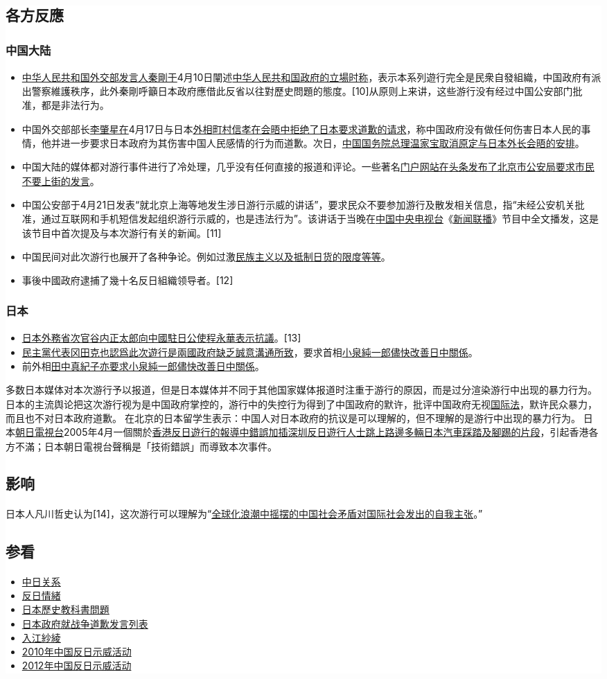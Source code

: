 ## 各方反應

### 中国大陆

  - [中华人民共和国外交部发言人秦剛于](../Page/中华人民共和国外交部发言人.md "wikilink")4月10日闡述[中华人民共和国政府的立場时称](https://zh.wikipedia.org/wiki/中华人民共和国政府 "wikilink")，表示本系列遊行完全是民衆自發組織，中国政府有派出警察維護秩序，此外秦剛呼籲日本政府應借此反省以往對歷史問題的態度。\[10\]从原则上来讲，这些游行没有经过中国公安部门批准，都是非法行为。
  - 中国外交部部长[李肇星在](../Page/李肇星.md "wikilink")4月17日与日本[外相](https://zh.wikipedia.org/wiki/外相 "wikilink")[町村信孝在会晤中拒绝了日本要求道歉的请求](../Page/町村信孝.md "wikilink")，称中国政府没有做任何伤害日本人民的事情，他并进一步要求日本政府为其伤害中国人民感情的行为而道歉。次日，[中国国务院总理](https://zh.wikipedia.org/wiki/中国国务院总理 "wikilink")[温家宝取消原定与日本外长会晤的安排](../Page/温家宝.md "wikilink")。



  - 中国大陆的媒体都对游行事件进行了冷处理，几乎没有任何直接的报道和评论。一些著名[门户网站在头条发布了北京市公安局要求市民不要上街的发言](../Page/门户网站.md "wikilink")。
  - 中国公安部于4月21日发表“就北京上海等地发生涉日游行示威的讲话”，要求民众不要参加游行及散发相关信息，指“未经公安机关批准，通过互联网和手机短信发起组织游行示威的，也是违法行为”。该讲话于当晚在[中国中央电视台](../Page/中国中央电视台.md "wikilink")《[新闻联播](../Page/新闻联播.md "wikilink")》节目中全文播发，这是该节目中首次提及与本次游行有关的新闻。\[11\]



  - 中国民间对此次游行也展开了各种争论。例如过激[民族主义以及抵制日货的限度等等](https://zh.wikipedia.org/wiki/民族主义 "wikilink")。



  - 事後中國政府逮捕了幾十名反日組織领导者。\[12\]

### 日本

  - [日本外務省次官](../Page/日本外務省.md "wikilink")[谷内正太郎向中國駐日公使](../Page/谷内正太郎.md "wikilink")[程永華表示抗議](https://zh.wikipedia.org/wiki/程永華 "wikilink")。\[13\]
  - [民主黨代表](https://zh.wikipedia.org/wiki/民主黨_\(日本\) "wikilink")[冈田克也認爲此次遊行是兩國政府缺乏誠意溝通所致](https://zh.wikipedia.org/wiki/冈田克也 "wikilink")，要求首相[小泉純一郎儘快改善日中關係](https://zh.wikipedia.org/wiki/小泉純一郎 "wikilink")。
  - 前外相[田中真紀子亦要求小泉純一郎儘快改善日中關係](../Page/田中真紀子.md "wikilink")。

多数日本媒体对本次游行予以报道，但是日本媒体并不同于其他国家媒体报道时注重于游行的原因，而是过分渲染游行中出现的暴力行为。
日本的主流舆论把这次游行视为是中国政府掌控的，游行中的失控行为得到了中国政府的默许，批评中国政府无视[国际法](https://zh.wikipedia.org/wiki/国际法 "wikilink")，默许民众暴力，而且也不对日本政府道歉。
在北京的日本留学生表示：中国人对日本政府的抗议是可以理解的，但不理解的是游行中出现的暴力行为。
日本[朝日電視台](../Page/朝日電視台.md "wikilink")2005年4月一個關於[香港反日遊行的報導中錯誤加插深圳反日遊行人士跳上路邊多輛日本汽車踩踏及腳踢的片段](../Page/香港.md "wikilink")，引起香港各方不滿；日本朝日電視台聲稱是「技術錯誤」而導致本次事件。

## 影响

日本人凡川哲史认为\[14\]，这次游行可以理解为“[全球化浪潮中摇摆的中国社会矛盾对国际社会发出的自我主张](../Page/全球化.md "wikilink")。”

## 参看

  - [中日关系](../Page/中日关系.md "wikilink")
  - [反日情緒](https://zh.wikipedia.org/wiki/反日情緒 "wikilink")
  - [日本歷史教科書問題](../Page/日本歷史教科書問題.md "wikilink")
  - [日本政府就战争道歉发言列表](https://zh.wikipedia.org/wiki/日本政府就战争道歉发言列表 "wikilink")
  - [入江紗綾](https://zh.wikipedia.org/wiki/入江紗綾 "wikilink")
  - [2010年中国反日示威活动](../Page/2010年中国反日示威活动.md "wikilink")
  - [2012年中国反日示威活动](../Page/2012年中国反日示威活动.md "wikilink")
